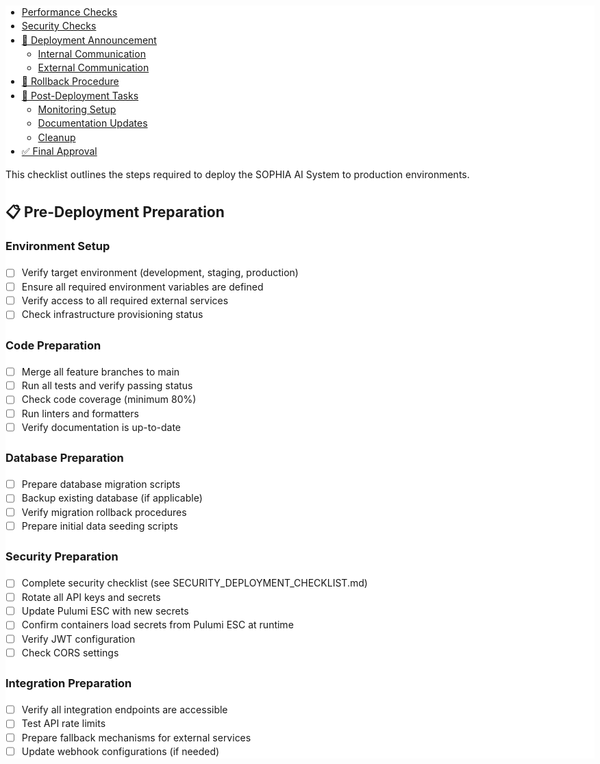   - [Performance Checks](#performance-checks)
  - [Security Checks](#security-checks)
- [📢 Deployment Announcement](#📢-deployment-announcement)
  - [Internal Communication](#internal-communication)
  - [External Communication](#external-communication)
- [🔄 Rollback Procedure](#🔄-rollback-procedure)
- [📝 Post-Deployment Tasks](#📝-post-deployment-tasks)
  - [Monitoring Setup](#monitoring-setup)
  - [Documentation Updates](#documentation-updates)
  - [Cleanup](#cleanup)
- [✅ Final Approval](#✅-final-approval)

This checklist outlines the steps required to deploy the SOPHIA AI System to production environments.

## 📋 Pre-Deployment Preparation

### Environment Setup
- [ ] Verify target environment (development, staging, production)
- [ ] Ensure all required environment variables are defined
- [ ] Verify access to all required external services
- [ ] Check infrastructure provisioning status

### Code Preparation
- [ ] Merge all feature branches to main
- [ ] Run all tests and verify passing status
- [ ] Check code coverage (minimum 80%)
- [ ] Run linters and formatters
- [ ] Verify documentation is up-to-date

### Database Preparation
- [ ] Prepare database migration scripts
- [ ] Backup existing database (if applicable)
- [ ] Verify migration rollback procedures
- [ ] Prepare initial data seeding scripts

### Security Preparation
- [ ] Complete security checklist (see SECURITY_DEPLOYMENT_CHECKLIST.md)
- [ ] Rotate all API keys and secrets
- [ ] Update Pulumi ESC with new secrets
- [ ] Confirm containers load secrets from Pulumi ESC at runtime
- [ ] Verify JWT configuration
- [ ] Check CORS settings

### Integration Preparation
- [ ] Verify all integration endpoints are accessible
- [ ] Test API rate limits
- [ ] Prepare fallback mechanisms for external services
- [ ] Update webhook configurations (if needed)
